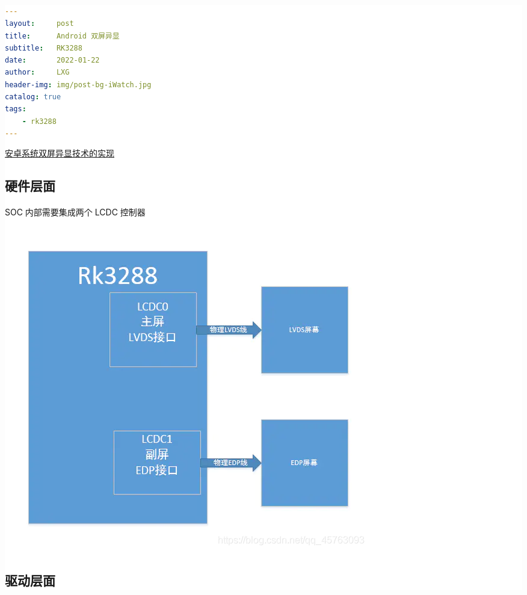 ```yaml
---
layout:     post
title:      Android 双屏异显
subtitle:   RK3288
date:       2022-01-22
author:     LXG
header-img: img/post-bg-iWatch.jpg
catalog: true
tags:
    - rk3288
---
```


[安卓系统双屏异显技术的实现](https://www.jianshu.com/p/01534039693f)

## 硬件层面

SOC 内部需要集成两个 LCDC 控制器

![dual_screen](/images/rk3288/dual_screen.png)

## 驱动层面
